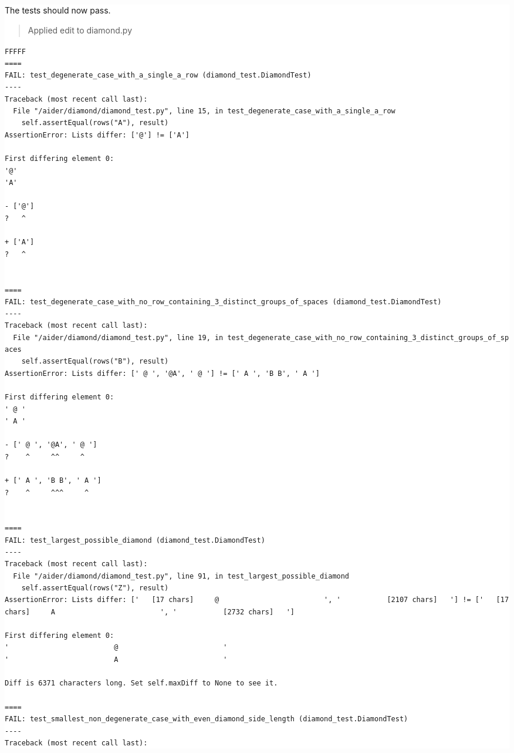 The tests should now pass.

> Applied edit to diamond.py  
```
FFFFF
====
FAIL: test_degenerate_case_with_a_single_a_row (diamond_test.DiamondTest)
----
Traceback (most recent call last):
  File "/aider/diamond/diamond_test.py", line 15, in test_degenerate_case_with_a_single_a_row
    self.assertEqual(rows("A"), result)
AssertionError: Lists differ: ['@'] != ['A']

First differing element 0:
'@'
'A'

- ['@']
?   ^

+ ['A']
?   ^


====
FAIL: test_degenerate_case_with_no_row_containing_3_distinct_groups_of_spaces (diamond_test.DiamondTest)
----
Traceback (most recent call last):
  File "/aider/diamond/diamond_test.py", line 19, in test_degenerate_case_with_no_row_containing_3_distinct_groups_of_spaces
    self.assertEqual(rows("B"), result)
AssertionError: Lists differ: [' @ ', '@A', ' @ '] != [' A ', 'B B', ' A ']

First differing element 0:
' @ '
' A '

- [' @ ', '@A', ' @ ']
?    ^     ^^     ^

+ [' A ', 'B B', ' A ']
?    ^     ^^^     ^


====
FAIL: test_largest_possible_diamond (diamond_test.DiamondTest)
----
Traceback (most recent call last):
  File "/aider/diamond/diamond_test.py", line 91, in test_largest_possible_diamond
    self.assertEqual(rows("Z"), result)
AssertionError: Lists differ: ['   [17 chars]     @                         ', '           [2107 chars]   '] != ['   [17 chars]     A                         ', '           [2732 chars]   ']

First differing element 0:
'                         @                         '
'                         A                         '

Diff is 6371 characters long. Set self.maxDiff to None to see it.

====
FAIL: test_smallest_non_degenerate_case_with_even_diamond_side_length (diamond_test.DiamondTest)
----
Traceback (most recent call last):
```